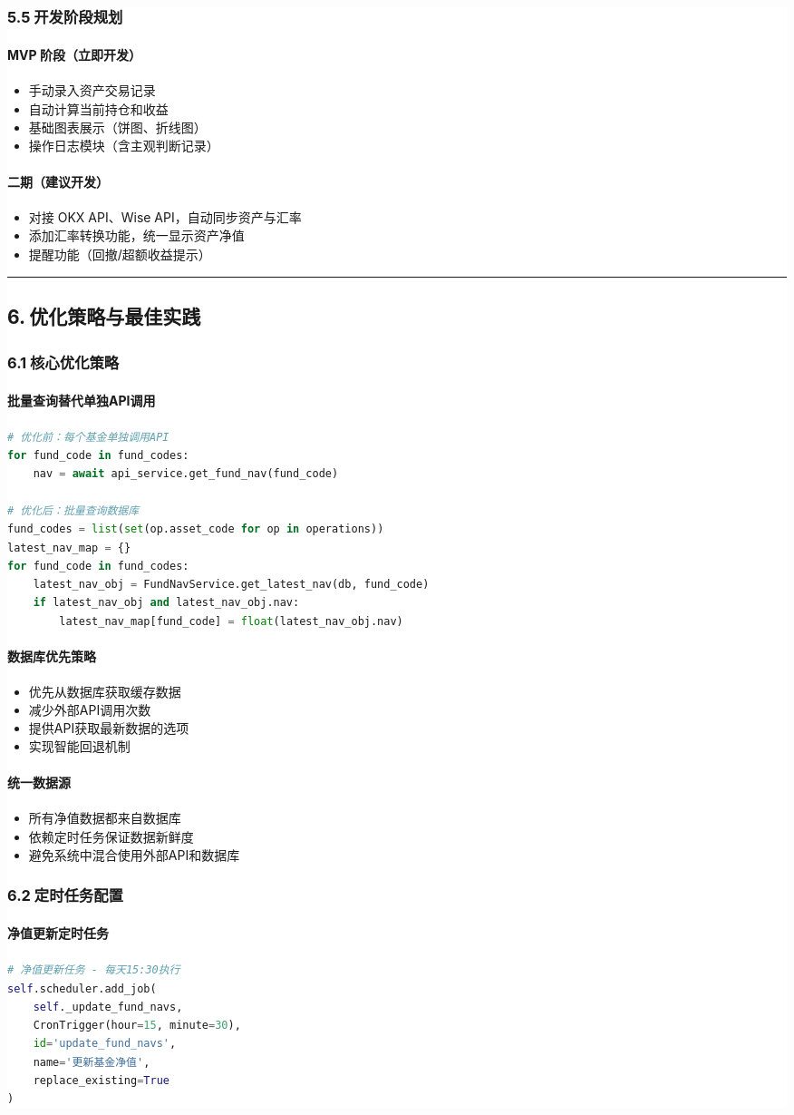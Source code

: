 ### 5.5 开发阶段规划

#### MVP 阶段（立即开发）
- 手动录入资产交易记录  
- 自动计算当前持仓和收益  
- 基础图表展示（饼图、折线图）  
- 操作日志模块（含主观判断记录）  

#### 二期（建议开发）
- 对接 OKX API、Wise API，自动同步资产与汇率  
- 添加汇率转换功能，统一显示资产净值  
- 提醒功能（回撤/超额收益提示）  

---

## 6. 优化策略与最佳实践

### 6.1 核心优化策略

#### 批量查询替代单独API调用
```python
# 优化前：每个基金单独调用API
for fund_code in fund_codes:
    nav = await api_service.get_fund_nav(fund_code)

# 优化后：批量查询数据库
fund_codes = list(set(op.asset_code for op in operations))
latest_nav_map = {}
for fund_code in fund_codes:
    latest_nav_obj = FundNavService.get_latest_nav(db, fund_code)
    if latest_nav_obj and latest_nav_obj.nav:
        latest_nav_map[fund_code] = float(latest_nav_obj.nav)
```

#### 数据库优先策略
- 优先从数据库获取缓存数据
- 减少外部API调用次数
- 提供API获取最新数据的选项
- 实现智能回退机制

#### 统一数据源
- 所有净值数据都来自数据库
- 依赖定时任务保证数据新鲜度
- 避免系统中混合使用外部API和数据库

### 6.2 定时任务配置

#### 净值更新定时任务
```python
# 净值更新任务 - 每天15:30执行
self.scheduler.add_job(
    self._update_fund_navs,
    CronTrigger(hour=15, minute=30),
    id='update_fund_navs',
    name='更新基金净值',
    replace_existing=True
)
```
